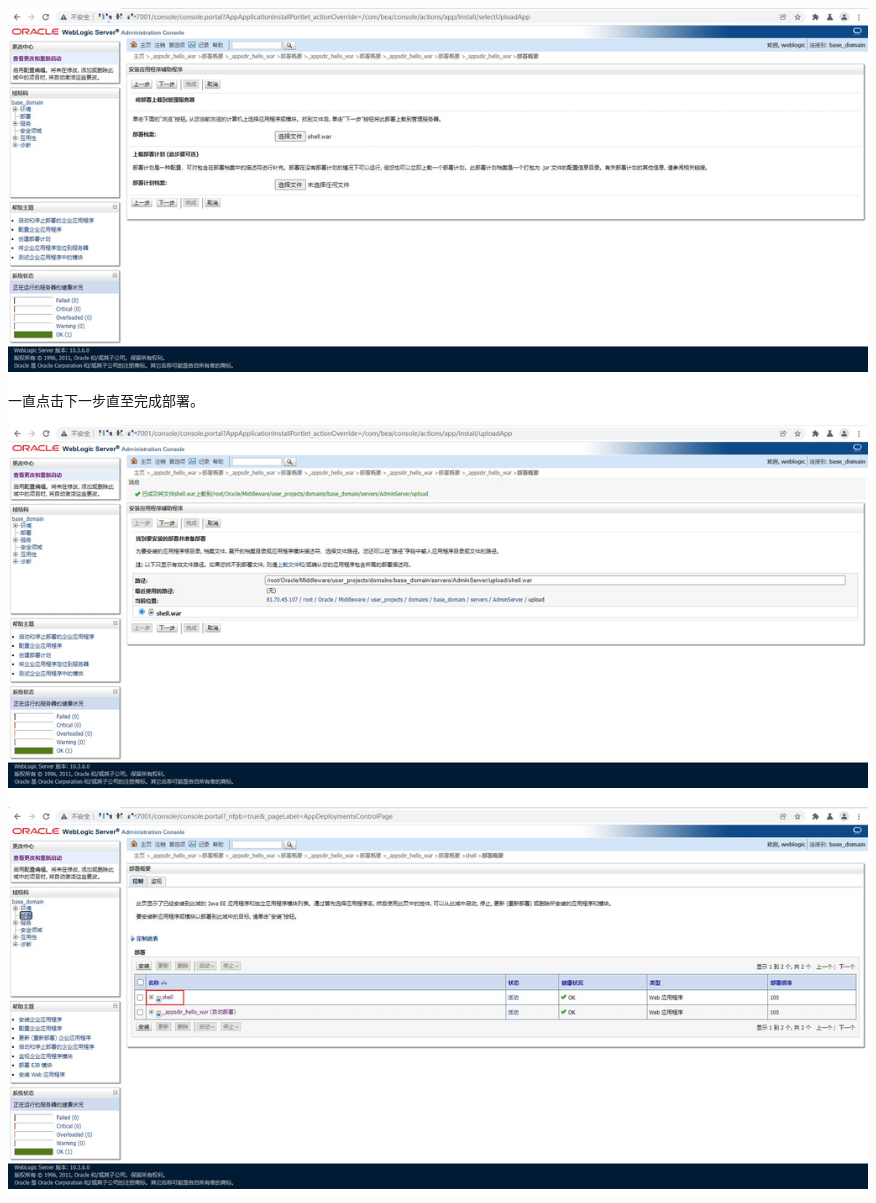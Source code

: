 ![Dingtalk_20220401160622](.\image\Dingtalk_20220401160622.jpg)

一直点击下一步直至完成部署。

![Dingtalk_20220401160707](.\image\Dingtalk_20220401160707.jpg)

![Dingtalk_20220401160823](.\image\Dingtalk_20220401160823.jpg)
